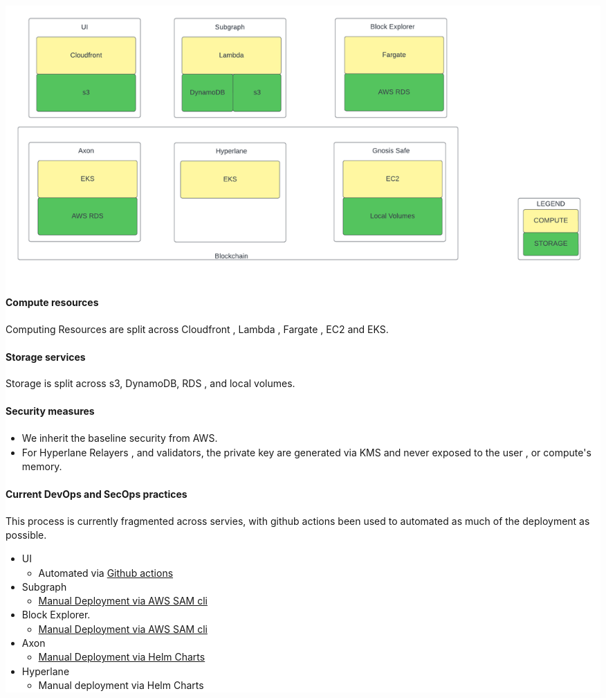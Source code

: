 ![HLA](.assets/HLF_INFRA.png)

#### Compute resources  

Computing Resources are split across Cloudfront , Lambda , Fargate ,  EC2 and EKS.

#### Storage services

Storage is split across s3, DynamoDB, RDS , and local volumes.

#### Security measures

* We inherit the baseline security from AWS.
* For Hyperlane Relayers , and validators, the private key are generated via KMS and never exposed to the user , or compute's memory.

#### Current DevOps and SecOps practices

This process is currently fragmented across servies, with github actions been used to automated as much of the deployment as possible.

* UI
  * Automated via [Github actions](https://github.com/tvl-labs/stableswap-app/blob/develop/.github/workflows/deploy.yml)
* Subgraph
  * [Manual Deployment via AWS SAM cli](https://github.com/tvl-labs/stableswap-app/blob/develop/.github/workflows/deploy.yml)
* Block Explorer.
  * [Manual Deployment via AWS SAM cli](https://github.com/tvl-labs/infrastructure/blob/af20ce75938e6aa533cff2a015c9a12e3b559c11/axon-explorer/staging/Makefile#L27)
* Axon
  * [Manual Deployment via Helm Charts](https://github.com/tvl-labs/axon-devops/tree/1831b7a600f8fd61a5c4cafcb2da30694e4622e8/k8s-deploy)
* Hyperlane
  * Manual deployment via Helm Charts
